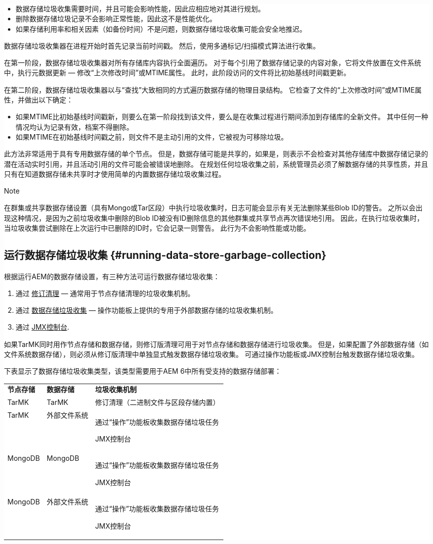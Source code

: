 * 数据存储垃圾收集需要时间，并且可能会影响性能，因此应相应地对其进行规划。
* 删除数据存储垃圾记录不会影响正常性能，因此这不是性能优化。
* 如果存储利用率和相关因素（如备份时间）不是问题，则数据存储垃圾收集可能会安全地推迟。

数据存储垃圾收集器在进程开始时首先记录当前时间戳。 然后，使用多通标记/扫描模式算法进行收集。

在第一阶段，数据存储垃圾收集器对所有存储库内容执行全面遍历。 对于每个引用了数据存储记录的内容对象，它将文件放置在文件系统中，执行元数据更新 — 修改“上次修改时间”或MTIME属性。 此时，此阶段访问的文件将比初始基线时间戳更新。

在第二阶段，数据存储垃圾收集器以与“查找”大致相同的方式遍历数据存储的物理目录结构。 它检查了文件的“上次修改时间”或MTIME属性，并做出以下确定：

* 如果MTIME比初始基线时间戳新，则要么在第一阶段找到该文件，要么是在收集过程进行期间添加到存储库的全新文件。 其中任何一种情况均认为记录有效，档案不得删除。
* 如果MTIME在初始基线时间戳之前，则文件不是主动引用的文件，它被视为可移除垃圾。

此方法非常适用于具有专用数据存储的单个节点。 但是，数据存储可能是共享的，如果是，则表示不会检查对其他存储库中数据存储记录的潜在活动实时引用，并且活动引用的文件可能会被错误地删除。 在规划任何垃圾收集之前，系统管理员必须了解数据存储的共享性质，并且只有在知道数据存储未共享时才使用简单的内置数据存储垃圾收集过程。

>[!NOTE]
>
>在群集或共享数据存储设置（具有Mongo或Tar区段）中执行垃圾收集时，日志可能会显示有关无法删除某些Blob ID的警告。 之所以会出现这种情况，是因为之前垃圾收集中删除的Blob ID被没有ID删除信息的其他群集或共享节点再次错误地引用。 因此，在执行垃圾收集时，当垃圾收集尝试删除在上次运行中已删除的ID时，它会记录一则警告。 此行为不会影响性能或功能。

## 运行数据存储垃圾收集 {#running-data-store-garbage-collection}

根据运行AEM的数据存储设置，有三种方法可运行数据存储垃圾收集：

1. 通过 [修订清理](/help/sites-deploying/revision-cleanup.md)  — 通常用于节点存储清理的垃圾收集机制。

1. 通过 [数据存储垃圾收集](/help/sites-administering/data-store-garbage-collection.md#running-data-store-garbage-collection-via-the-operations-dashboard)  — 操作功能板上提供的专用于外部数据存储的垃圾收集机制。
1. 通过 [JMX控制台](/help/sites-administering/jmx-console.md).

如果TarMK同时用作节点存储和数据存储，则修订版清理可用于对节点存储和数据存储进行垃圾收集。 但是，如果配置了外部数据存储（如文件系统数据存储），则必须从修订版清理中单独显式触发数据存储垃圾收集。 可通过操作功能板或JMX控制台触发数据存储垃圾收集。

下表显示了数据存储垃圾收集类型，该类型需要用于AEM 6中所有受支持的数据存储部署：

<table> 
 <tbody> 
  <tr> 
   <td><strong>节点存储</strong><br /> </td> 
   <td><strong>数据存储</strong></td> 
   <td><strong>垃圾收集机制</strong><br /> </td> 
  </tr> 
  <tr> 
   <td>TarMK</td> 
   <td>TarMK</td> 
   <td>修订清理（二进制文件与区段存储内置）</td> 
  </tr> 
  <tr> 
   <td>TarMK</td> 
   <td>外部文件系统</td> 
   <td><p>通过“操作”功能板收集数据存储垃圾任务</p> <p>JMX控制台</p> </td> 
  </tr> 
  <tr> 
   <td>MongoDB</td> 
   <td>MongoDB</td> 
   <td><p>通过“操作”功能板收集数据存储垃圾任务</p> <p>JMX控制台</p> </td> 
  </tr> 
  <tr> 
   <td>MongoDB</td> 
   <td>外部文件系统</td> 
   <td><p>通过“操作”功能板收集数据存储垃圾任务</p> <p>JMX控制台</p> </td> 
  </tr> 
 </tbody> 
</table>
